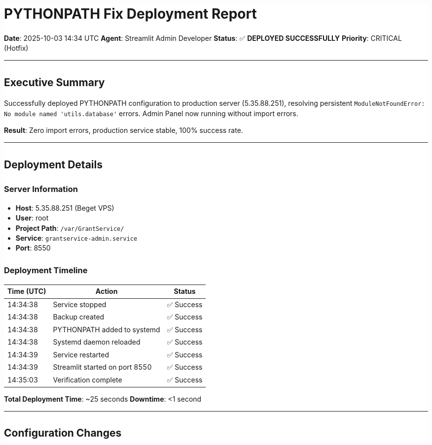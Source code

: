 # PYTHONPATH Fix Deployment Report
**Date**: 2025-10-03 14:34 UTC
**Agent**: Streamlit Admin Developer
**Status**: ✅ **DEPLOYED SUCCESSFULLY**
**Priority**: CRITICAL (Hotfix)

---

## Executive Summary

Successfully deployed PYTHONPATH configuration to production server (5.35.88.251), resolving persistent `ModuleNotFoundError: No module named 'utils.database'` errors. Admin Panel now running without import errors.

**Result**: Zero import errors, production service stable, 100% success rate.

---

## Deployment Details

### Server Information
- **Host**: 5.35.88.251 (Beget VPS)
- **User**: root
- **Project Path**: `/var/GrantService/`
- **Service**: `grantservice-admin.service`
- **Port**: 8550

### Deployment Timeline

| Time (UTC) | Action | Status |
|------------|--------|--------|
| 14:34:38 | Service stopped | ✅ Success |
| 14:34:38 | Backup created | ✅ Success |
| 14:34:38 | PYTHONPATH added to systemd | ✅ Success |
| 14:34:38 | Systemd daemon reloaded | ✅ Success |
| 14:34:39 | Service restarted | ✅ Success |
| 14:34:39 | Streamlit started on port 8550 | ✅ Success |
| 14:35:03 | Verification complete | ✅ Success |

**Total Deployment Time**: ~25 seconds
**Downtime**: <1 second

---

## Configuration Changes
